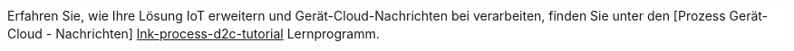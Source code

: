 Erfahren Sie, wie Ihre Lösung IoT erweitern und Gerät-Cloud-Nachrichten bei verarbeiten, finden Sie unter den [Prozess Gerät-Cloud - Nachrichten] [ lnk-process-d2c-tutorial] Lernprogramm.


[41]: ./media/iot-hub-csharp-csharp-getstarted/run-apps1.png
[42]: ./media/iot-hub-csharp-csharp-getstarted/run-apps2.png
[43]: ./media/iot-hub-csharp-csharp-getstarted/usage.png
[10]: ./media/iot-hub-csharp-csharp-getstarted/create-identity-csharp1.png
[11]: ./media/iot-hub-csharp-csharp-getstarted/create-identity-csharp2.png
[12]: ./media/iot-hub-csharp-csharp-getstarted/create-identity-csharp3.png


[lnk-process-d2c-tutorial]: iot-hub-csharp-csharp-process-d2c.md

[lnk-hub-sdks]: iot-hub-devguide-sdks.md
[lnk-free-trial]: http://azure.microsoft.com/pricing/free-trial/
[lnk-portal]: https://portal.azure.com/

[lnk-eventhubs-tutorial]: ../event-hubs/event-hubs-csharp-ephcs-getstarted.md
[lnk-devguide-identity]: iot-hub-devguide-identity-registry.md
[lnk-servicebus-nuget]: https://www.nuget.org/packages/WindowsAzure.ServiceBus
[lnk-event-hubs-overview]: ../event-hubs/event-hubs-overview.md

[lnk-nuget-service-sdk]: https://www.nuget.org/packages/Microsoft.Azure.Devices/
[lnk-device-nuget]: https://www.nuget.org/packages/Microsoft.Azure.Devices.Client/
[lnk-transient-faults]: https://msdn.microsoft.com/library/hh680901(v=pandp.50).aspx
[lnk-connected-service]: https://visualstudiogallery.msdn.microsoft.com/e254a3a5-d72e-488e-9bd3-8fee8e0cd1d6
[lnk-device-management]: iot-hub-device-management-get-started.md
[lnk-gateway-SDK]: iot-hub-linux-gateway-sdk-get-started.md
[lnk-connect-device]: https://azure.microsoft.com/develop/iot/
